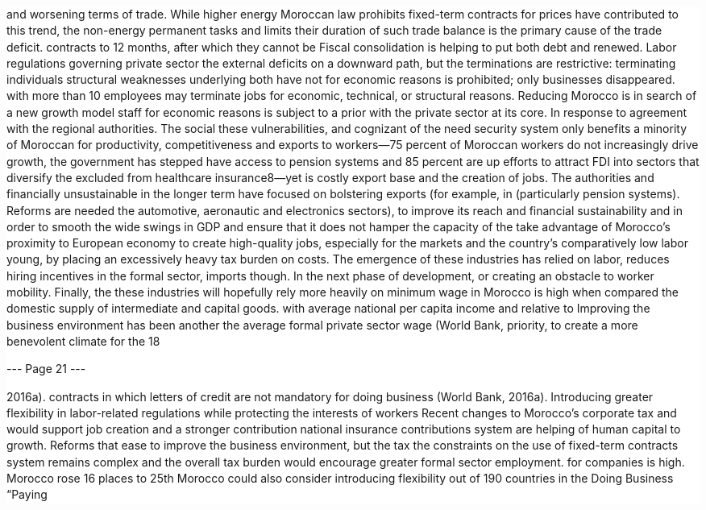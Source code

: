 and worsening terms of trade. While higher energy Moroccan law prohibits fixed-term contracts for
prices have contributed to this trend, the non-energy permanent tasks and limits their duration of such
trade balance is the primary cause of the trade deficit. contracts to 12 months, after which they cannot be
Fiscal consolidation is helping to put both debt and renewed. Labor regulations governing private sector
the external deficits on a downward path, but the terminations are restrictive: terminating individuals
structural weaknesses underlying both have not for economic reasons is prohibited; only businesses
disappeared. with more than 10 employees may terminate jobs for
economic, technical, or structural reasons. Reducing
Morocco is in search of a new growth model
staff for economic reasons is subject to a prior
with the private sector at its core. In response to
agreement with the regional authorities. The social
these vulnerabilities, and cognizant of the need
security system only benefits a minority of Moroccan
for productivity, competitiveness and exports to
workers—75 percent of Moroccan workers do not
increasingly drive growth, the government has stepped
have access to pension systems and 85 percent are
up efforts to attract FDI into sectors that diversify the
excluded from healthcare insurance8—yet is costly
export base and the creation of jobs. The authorities
and financially unsustainable in the longer term
have focused on bolstering exports (for example, in
(particularly pension systems). Reforms are needed
the automotive, aeronautic and electronics sectors),
to improve its reach and financial sustainability and
in order to smooth the wide swings in GDP and
ensure that it does not hamper the capacity of the
take advantage of Morocco’s proximity to European
economy to create high-quality jobs, especially for the
markets and the country’s comparatively low labor
young, by placing an excessively heavy tax burden on
costs. The emergence of these industries has relied on
labor, reduces hiring incentives in the formal sector,
imports though. In the next phase of development,
or creating an obstacle to worker mobility. Finally, the
these industries will hopefully rely more heavily on
minimum wage in Morocco is high when compared
the domestic supply of intermediate and capital goods.
with average national per capita income and relative to
Improving the business environment has been another
the average formal private sector wage (World Bank,
priority, to create a more benevolent climate for the
18

--- Page 21 ---

2016a). contracts in which letters of credit are not mandatory
for doing business (World Bank, 2016a).
Introducing greater flexibility in labor-related
regulations while protecting the interests of workers Recent changes to Morocco’s corporate tax and
would support job creation and a stronger contribution national insurance contributions system are helping
of human capital to growth. Reforms that ease to improve the business environment, but the tax
the constraints on the use of fixed-term contracts system remains complex and the overall tax burden
would encourage greater formal sector employment. for companies is high. Morocco rose 16 places to 25th
Morocco could also consider introducing flexibility out of 190 countries in the Doing Business “Paying